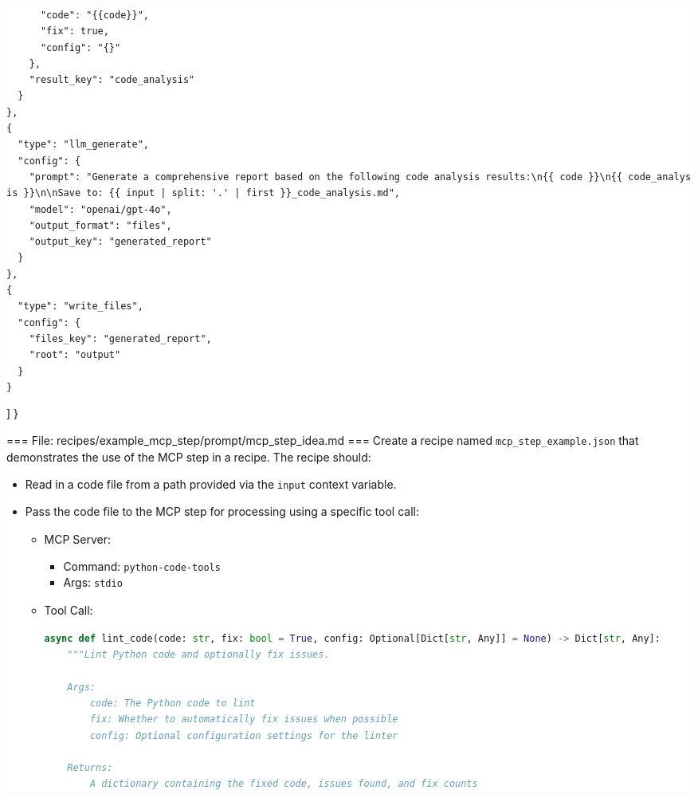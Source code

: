           "code": "{{code}}",
          "fix": true,
          "config": "{}"
        },
        "result_key": "code_analysis"
      }
    },
    {
      "type": "llm_generate",
      "config": {
        "prompt": "Generate a comprehensive report based on the following code analysis results:\n{{ code }}\n{{ code_analysis }}\n\nSave to: {{ input | split: '.' | first }}_code_analysis.md",
        "model": "openai/gpt-4o",
        "output_format": "files",
        "output_key": "generated_report"
      }
    },
    {
      "type": "write_files",
      "config": {
        "files_key": "generated_report",
        "root": "output"
      }
    }
  ]
}


=== File: recipes/example_mcp_step/prompt/mcp_step_idea.md ===
Create a recipe named `mcp_step_example.json` that demonstrates the use of the MCP step in a recipe. The recipe should:

- Read in a code file from a path provided via the `input` context variable.
- Pass the code file to the MCP step for processing using a specific tool call:

  - MCP Server:

    - Command: `python-code-tools`
    - Args: `stdio`

  - Tool Call:

    ```python
    async def lint_code(code: str, fix: bool = True, config: Optional[Dict[str, Any]] = None) -> Dict[str, Any]:
        """Lint Python code and optionally fix issues.

        Args:
            code: The Python code to lint
            fix: Whether to automatically fix issues when possible
            config: Optional configuration settings for the linter

        Returns:
            A dictionary containing the fixed code, issues found, and fix counts
    ```
